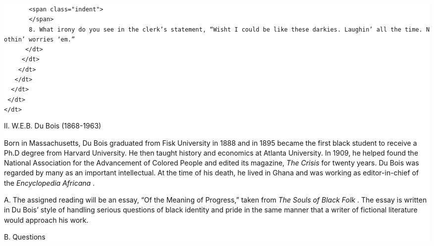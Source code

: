            <span class="indent">
           </span>
           8. What irony do you see in the clerk’s statement, “Wisht I could be like these darkies. Laughin’ all the time. Nothin’ worries ‘em.”
          </dt>
         </dt>
        </dt>
       </dt>
      </dt>
     </dt>
    </dt>
   </dt>
  </dl>
 </blockquote>
 II. W.E.B. Du Bois (1868-1963)
 <p>
  Born in Massachusetts, Du Bois graduated from Fisk University in 1888 and in 1895 became the first black student to receive a Ph.D degree from Harvard University. He then taught history and economics at Atlanta University. In 1909, he helped found the National Association for the Advancement of Colored People and edited its magazine,
  <i>
   The
  </i>
  <i>
   Crisis
  </i>
  for twenty years. Du Bois was regarded by many as an important intellectual. At the time of his death, he lived in Ghana and was working as editor-in-chief of the
  <i>
   Encyclopedia
  </i>
  <i>
   Africana
  </i>
  .
 </p>
 <p>
  A. The assigned reading will be an essay, “Of the Meaning of Progress,” taken from
  <i>
   The
  </i>
  <i>
   Souls
  </i>
  <i>
   of
  </i>
  <i>
   Black
  </i>
  <i>
   Folk
  </i>
  . The essay is written in Du Bois’ style of handling serious questions of black identity and pride in the same manner that a writer of fictional literature would approach his work.
 </p>
 <p>
  B. Questions
 </p>
<blockquote>
  <dl>
   <dt>
    <span class="indent">
    </span>